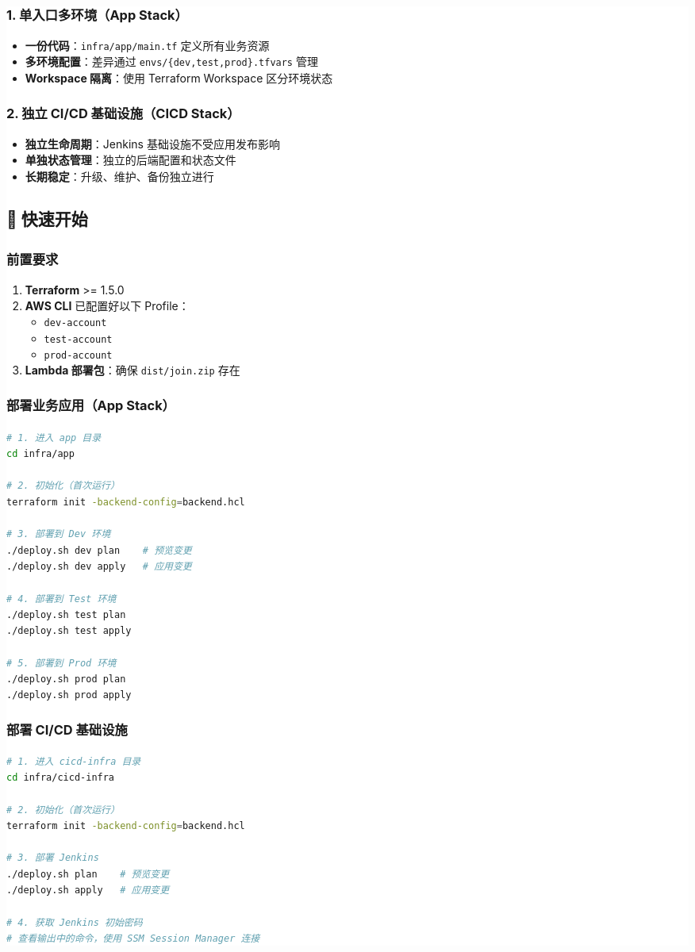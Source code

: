 ### 1. 单入口多环境（App Stack）
- **一份代码**：`infra/app/main.tf` 定义所有业务资源
- **多环境配置**：差异通过 `envs/{dev,test,prod}.tfvars` 管理
- **Workspace 隔离**：使用 Terraform Workspace 区分环境状态

### 2. 独立 CI/CD 基础设施（CICD Stack）
- **独立生命周期**：Jenkins 基础设施不受应用发布影响
- **单独状态管理**：独立的后端配置和状态文件
- **长期稳定**：升级、维护、备份独立进行

## 🚀 快速开始

### 前置要求

1. **Terraform** >= 1.5.0
2. **AWS CLI** 已配置好以下 Profile：
   - `dev-account`
   - `test-account`
   - `prod-account`
3. **Lambda 部署包**：确保 `dist/join.zip` 存在

### 部署业务应用（App Stack）

```bash
# 1. 进入 app 目录
cd infra/app

# 2. 初始化（首次运行）
terraform init -backend-config=backend.hcl

# 3. 部署到 Dev 环境
./deploy.sh dev plan    # 预览变更
./deploy.sh dev apply   # 应用变更

# 4. 部署到 Test 环境
./deploy.sh test plan
./deploy.sh test apply

# 5. 部署到 Prod 环境
./deploy.sh prod plan
./deploy.sh prod apply
```

### 部署 CI/CD 基础设施

```bash
# 1. 进入 cicd-infra 目录
cd infra/cicd-infra

# 2. 初始化（首次运行）
terraform init -backend-config=backend.hcl

# 3. 部署 Jenkins
./deploy.sh plan    # 预览变更
./deploy.sh apply   # 应用变更

# 4. 获取 Jenkins 初始密码
# 查看输出中的命令，使用 SSM Session Manager 连接
```
